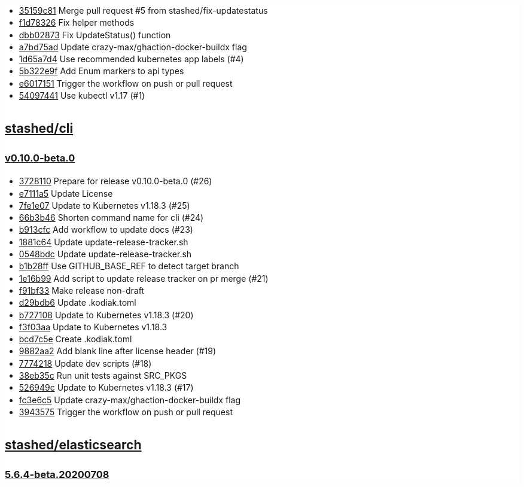 - [35159c81](https://github.com/stashed/apimachinery/commit/35159c81) Merge pull request #5 from stashed/fix-updatestatus
- [f1d78326](https://github.com/stashed/apimachinery/commit/f1d78326) Fix helper methods
- [dbb02873](https://github.com/stashed/apimachinery/commit/dbb02873) Fix UpdateStatus() function
- [a7bd75ad](https://github.com/stashed/apimachinery/commit/a7bd75ad) Update crazy-max/ghaction-docker-buildx flag
- [1d65a7d4](https://github.com/stashed/apimachinery/commit/1d65a7d4) Use recommended kubernetes app labels (#4)
- [5b322e9f](https://github.com/stashed/apimachinery/commit/5b322e9f) Add Enum markers to api types
- [e6017151](https://github.com/stashed/apimachinery/commit/e6017151) Trigger the workflow on push or pull request
- [54097441](https://github.com/stashed/apimachinery/commit/54097441) Use kubectl v1.17 (#1)



## [stashed/cli](https://github.com/stashed/cli)

### [v0.10.0-beta.0](https://github.com/stashed/cli/releases/tag/v0.10.0-beta.0)

- [3728110](https://github.com/stashed/cli/commit/3728110) Prepare for release v0.10.0-beta.0 (#26)
- [e7111a5](https://github.com/stashed/cli/commit/e7111a5) Update License
- [7fe1e07](https://github.com/stashed/cli/commit/7fe1e07) Update to Kubernetes v1.18.3 (#25)
- [66b3b46](https://github.com/stashed/cli/commit/66b3b46) Shorten command name for cli (#24)
- [b913cfc](https://github.com/stashed/cli/commit/b913cfc) Add workflow to update docs (#23)
- [1881c64](https://github.com/stashed/cli/commit/1881c64) Update update-release-tracker.sh
- [0548bdc](https://github.com/stashed/cli/commit/0548bdc) Update update-release-tracker.sh
- [b1b28ff](https://github.com/stashed/cli/commit/b1b28ff) Use GITHUB_BASE_REF to detect target branch
- [1e16b99](https://github.com/stashed/cli/commit/1e16b99) Add script to update release tracker on pr merge (#21)
- [f91bf33](https://github.com/stashed/cli/commit/f91bf33) Make release non-draft
- [d29bdb6](https://github.com/stashed/cli/commit/d29bdb6) Update .kodiak.toml
- [b727108](https://github.com/stashed/cli/commit/b727108) Update to Kubernetes v1.18.3 (#20)
- [f3f03aa](https://github.com/stashed/cli/commit/f3f03aa) Update to Kubernetes v1.18.3
- [bcd7c5e](https://github.com/stashed/cli/commit/bcd7c5e) Create .kodiak.toml
- [9882aa2](https://github.com/stashed/cli/commit/9882aa2) Add blank line after license header (#19)
- [7774218](https://github.com/stashed/cli/commit/7774218) Update dev scripts (#18)
- [38eb35c](https://github.com/stashed/cli/commit/38eb35c) Run unit tests against SRC_PKGS
- [526949c](https://github.com/stashed/cli/commit/526949c) Update to Kubernetes v1.18.3 (#17)
- [fc3e6c5](https://github.com/stashed/cli/commit/fc3e6c5) Update crazy-max/ghaction-docker-buildx flag
- [3943575](https://github.com/stashed/cli/commit/3943575) Trigger the workflow on push or pull request



## [stashed/elasticsearch](https://github.com/stashed/elasticsearch)

### [5.6.4-beta.20200708](https://github.com/stashed/elasticsearch/releases/tag/5.6.4-beta.20200708)
